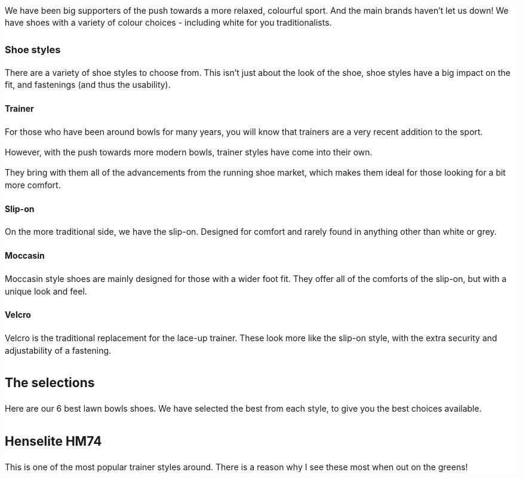 We have been big supporters of the push towards a more relaxed, colourful sport. And the main brands haven’t let us down! We have shoes with a variety of colour choices - including white for you traditionalists.

### Shoe styles

There are a variety of shoe styles to choose from. This isn’t just about the look of the shoe, shoe styles have a big impact on the fit, and fastenings (and thus the usability).

#### Trainer

For those who have been around bowls for many years, you will know that trainers are a very recent addition to the sport.

However, with the push towards more modern bowls, trainer styles have come into their own.

They bring with them all of the advancements from the running shoe market, which makes them ideal for those looking for a bit more comfort.

#### Slip-on

On the more traditional side, we have the slip-on. Designed for comfort and rarely found in anything other than white or grey.

#### Moccasin

Moccasin style shoes are mainly designed for those with a wider foot fit. They offer all of the comforts of the slip-on, but with a unique look and feel.

#### Velcro

Velcro is the traditional replacement for the lace-up trainer. These look more like the slip-on style, with the extra security and adjustability of a fastening.

## The selections

Here are our 6 best lawn bowls shoes. We have selected the best from each style, to give you the best choices available.

## Henselite HM74

This is one of the most popular trainer styles around. There is a reason why I see these most when out on the greens!
